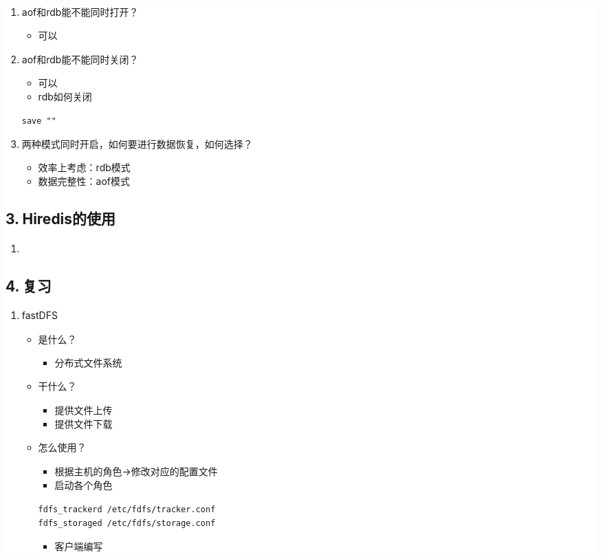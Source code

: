1. aof和rdb能不能同时打开？

   - 可以

2. aof和rdb能不能同时关闭？

   - 可以
   - rdb如何关闭

   ~~~shell
   save ""
   ~~~

   

3. 两种模式同时开启，如何要进行数据恢复，如何选择？

   - 效率上考虑：rdb模式
   - 数据完整性：aof模式

## 3. Hiredis的使用

1. 

## 4. 复习

1. fastDFS

   - 是什么？

     - 分布式文件系统

   - 干什么？

     - 提供文件上传
     - 提供文件下载 

   - 怎么使用？

     - 根据主机的角色->修改对应的配置文件
     - 启动各个角色

     ~~~SHell
     fdfs_trackerd /etc/fdfs/tracker.conf
     fdfs_storaged /etc/fdfs/storage.conf
     ~~~

     - 客户端编写

      